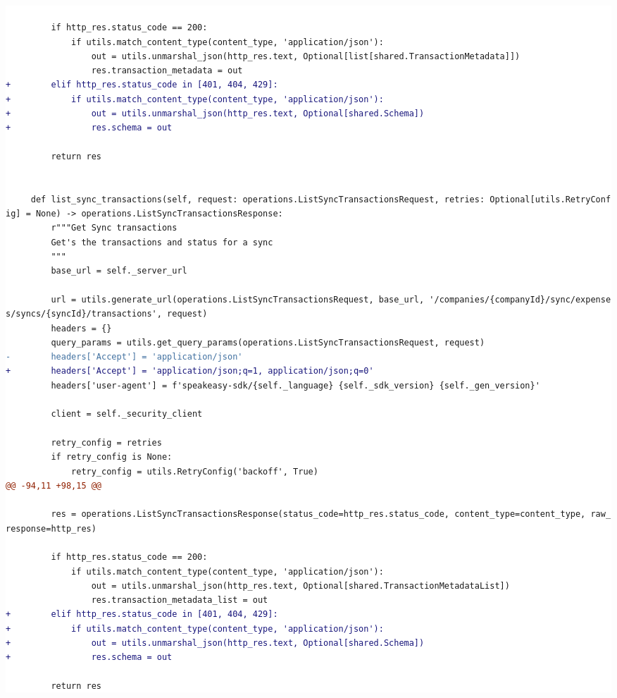 ```diff
         
         if http_res.status_code == 200:
             if utils.match_content_type(content_type, 'application/json'):
                 out = utils.unmarshal_json(http_res.text, Optional[list[shared.TransactionMetadata]])
                 res.transaction_metadata = out
+        elif http_res.status_code in [401, 404, 429]:
+            if utils.match_content_type(content_type, 'application/json'):
+                out = utils.unmarshal_json(http_res.text, Optional[shared.Schema])
+                res.schema = out
 
         return res
 
     
     def list_sync_transactions(self, request: operations.ListSyncTransactionsRequest, retries: Optional[utils.RetryConfig] = None) -> operations.ListSyncTransactionsResponse:
         r"""Get Sync transactions
         Get's the transactions and status for a sync
         """
         base_url = self._server_url
         
         url = utils.generate_url(operations.ListSyncTransactionsRequest, base_url, '/companies/{companyId}/sync/expenses/syncs/{syncId}/transactions', request)
         headers = {}
         query_params = utils.get_query_params(operations.ListSyncTransactionsRequest, request)
-        headers['Accept'] = 'application/json'
+        headers['Accept'] = 'application/json;q=1, application/json;q=0'
         headers['user-agent'] = f'speakeasy-sdk/{self._language} {self._sdk_version} {self._gen_version}'
         
         client = self._security_client
         
         retry_config = retries
         if retry_config is None:
             retry_config = utils.RetryConfig('backoff', True)
@@ -94,11 +98,15 @@
 
         res = operations.ListSyncTransactionsResponse(status_code=http_res.status_code, content_type=content_type, raw_response=http_res)
         
         if http_res.status_code == 200:
             if utils.match_content_type(content_type, 'application/json'):
                 out = utils.unmarshal_json(http_res.text, Optional[shared.TransactionMetadataList])
                 res.transaction_metadata_list = out
+        elif http_res.status_code in [401, 404, 429]:
+            if utils.match_content_type(content_type, 'application/json'):
+                out = utils.unmarshal_json(http_res.text, Optional[shared.Schema])
+                res.schema = out
 
         return res
```
